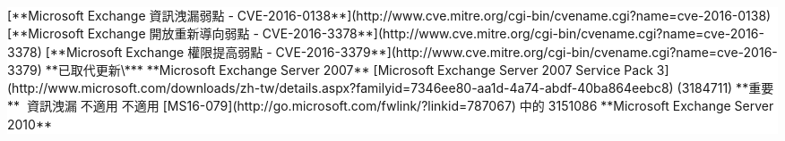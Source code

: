 </td>
<td style="border:1px solid black;">
[**Microsoft Exchange 資訊洩漏弱點 - CVE-2016-0138**](http://www.cve.mitre.org/cgi-bin/cvename.cgi?name=cve-2016-0138)

</td>
<td style="border:1px solid black;">
[**Microsoft Exchange 開放重新導向弱點 - CVE-2016-3378**](http://www.cve.mitre.org/cgi-bin/cvename.cgi?name=cve-2016-3378)

</td>
<td style="border:1px solid black;">
[**Microsoft Exchange 權限提高弱點 - CVE-2016-3379**](http://www.cve.mitre.org/cgi-bin/cvename.cgi?name=cve-2016-3379)

</td>
<td style="border:1px solid black;">
**已取代更新\***

</td>
</tr>
<tr>
<td style="border:1px solid black;" colspan="6">
**Microsoft Exchange Server 2007**

</td>
</tr>
<tr>
<td style="border:1px solid black;">
[Microsoft Exchange Server 2007 Service Pack 3](http://www.microsoft.com/downloads/zh-tw/details.aspx?familyid=7346ee80-aa1d-4a74-abdf-40ba864eebc8)  
(3184711)

</td>
<td style="border:1px solid black;">
**重要**   
資訊洩漏

</td>
<td style="border:1px solid black;">
不適用

</td>
<td style="border:1px solid black;">
不適用

</td>
<td style="border:1px solid black;">
[MS16-079](http://go.microsoft.com/fwlink/?linkid=787067) 中的 3151086

</td>
</tr>
<tr>
<td style="border:1px solid black;" colspan="6">
**Microsoft Exchange Server 2010**
